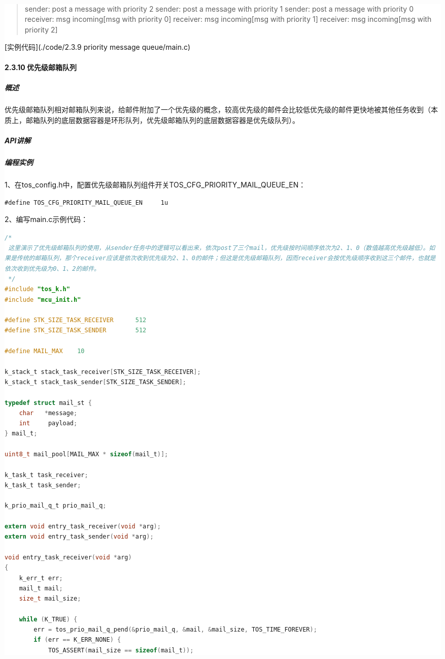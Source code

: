> sender: post a message with priority 2
> sender: post a message with priority 1
> sender: post a message with priority 0
> receiver: msg incoming[msg with priority 0]
> receiver: msg incoming[msg with priority 1]
> receiver: msg incoming[msg with priority 2]

[实例代码](./code/2.3.9 priority message queue/main.c)

#### 2.3.10 优先级邮箱队列

##### 概述

优先级邮箱队列相对邮箱队列来说，给邮件附加了一个优先级的概念，较高优先级的邮件会比较低优先级的邮件更快地被其他任务收到（本质上，邮箱队列的底层数据容器是环形队列，优先级邮箱队列的底层数据容器是优先级队列）。

##### API讲解

##### 编程实例

1、在tos_config.h中，配置优先级邮箱队列组件开关TOS_CFG_PRIORITY_MAIL_QUEUE_EN：

`#define TOS_CFG_PRIORITY_MAIL_QUEUE_EN		1u`

2、编写main.c示例代码：

```c
/*
 这里演示了优先级邮箱队列的使用，从sender任务中的逻辑可以看出来，依次post了三个mail，优先级按时间顺序依次为2、1、0（数值越高优先级越低）。如果是传统的邮箱队列，那个receiver应该是依次收到优先级为2、1、0的邮件；但这是优先级邮箱队列，因而receiver会按优先级顺序收到这三个邮件，也就是依次收到优先级为0、1、2的邮件。
 */
#include "tos_k.h"
#include "mcu_init.h"

#define STK_SIZE_TASK_RECEIVER      512
#define STK_SIZE_TASK_SENDER        512

#define MAIL_MAX    10

k_stack_t stack_task_receiver[STK_SIZE_TASK_RECEIVER];
k_stack_t stack_task_sender[STK_SIZE_TASK_SENDER];

typedef struct mail_st {
    char   *message;
    int     payload;
} mail_t;

uint8_t mail_pool[MAIL_MAX * sizeof(mail_t)];

k_task_t task_receiver;
k_task_t task_sender;

k_prio_mail_q_t prio_mail_q;

extern void entry_task_receiver(void *arg);
extern void entry_task_sender(void *arg);

void entry_task_receiver(void *arg)
{
    k_err_t err;
    mail_t mail;
    size_t mail_size;

    while (K_TRUE) {
        err = tos_prio_mail_q_pend(&prio_mail_q, &mail, &mail_size, TOS_TIME_FOREVER);
        if (err == K_ERR_NONE) {
            TOS_ASSERT(mail_size == sizeof(mail_t));
```